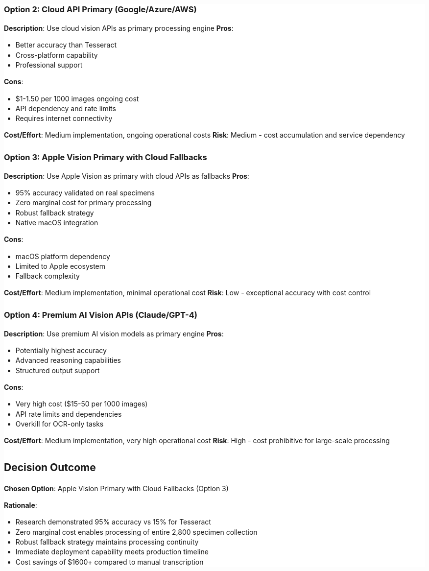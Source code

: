 ### Option 2: Cloud API Primary (Google/Azure/AWS)
**Description**: Use cloud vision APIs as primary processing engine
**Pros**:
- Better accuracy than Tesseract
- Cross-platform capability
- Professional support

**Cons**:
- $1-1.50 per 1000 images ongoing cost
- API dependency and rate limits
- Requires internet connectivity

**Cost/Effort**: Medium implementation, ongoing operational costs
**Risk**: Medium - cost accumulation and service dependency

### Option 3: Apple Vision Primary with Cloud Fallbacks
**Description**: Use Apple Vision as primary with cloud APIs as fallbacks
**Pros**:
- 95% accuracy validated on real specimens
- Zero marginal cost for primary processing
- Robust fallback strategy
- Native macOS integration

**Cons**:
- macOS platform dependency
- Limited to Apple ecosystem
- Fallback complexity

**Cost/Effort**: Medium implementation, minimal operational cost
**Risk**: Low - exceptional accuracy with cost control

### Option 4: Premium AI Vision APIs (Claude/GPT-4)
**Description**: Use premium AI vision models as primary engine
**Pros**:
- Potentially highest accuracy
- Advanced reasoning capabilities
- Structured output support

**Cons**:
- Very high cost ($15-50 per 1000 images)
- API rate limits and dependencies
- Overkill for OCR-only tasks

**Cost/Effort**: Medium implementation, very high operational cost
**Risk**: High - cost prohibitive for large-scale processing

## Decision Outcome

**Chosen Option**: Apple Vision Primary with Cloud Fallbacks (Option 3)

**Rationale**:
- Research demonstrated 95% accuracy vs 15% for Tesseract
- Zero marginal cost enables processing of entire 2,800 specimen collection
- Robust fallback strategy maintains processing continuity
- Immediate deployment capability meets production timeline
- Cost savings of $1600+ compared to manual transcription
